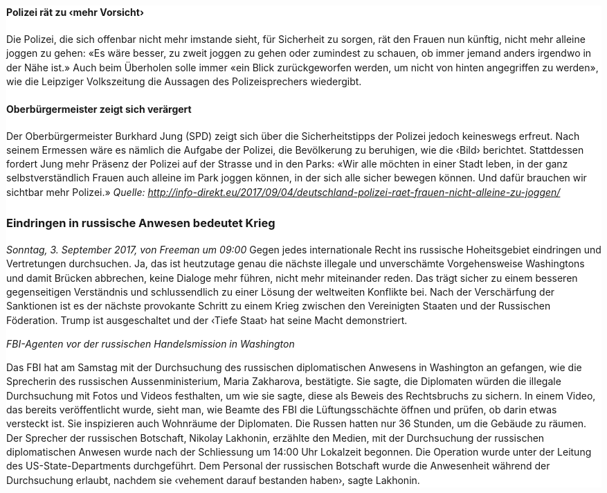 #### Polizei rät zu ‹mehr Vorsicht›
Die Polizei, die sich offenbar nicht mehr imstande sieht, für Sicherheit zu sorgen, rät den Frauen nun künftig,
nicht mehr alleine joggen zu gehen: «Es wäre besser, zu zweit joggen zu gehen oder zumindest zu schauen, ob
immer jemand anders irgendwo in der Nähe ist.»
Auch beim Überholen solle immer «ein Blick zurückgeworfen werden, um nicht von hinten angegriffen zu
werden», wie die Leipziger Volkszeitung die Aussagen des Polizeisprechers wiedergibt.

#### Oberbürgermeister zeigt sich verärgert
Der Oberbürgermeister Burkhard Jung (SPD) zeigt sich über die Sicherheitstipps der Polizei jedoch keineswegs
erfreut. Nach seinem Ermessen wäre es nämlich die Aufgabe der Polizei, die Bevölkerung zu beruhigen, wie die
‹Bild› berichtet. Stattdessen fordert Jung mehr Präsenz der Polizei auf der Strasse und in den Parks: «Wir alle
möchten in einer Stadt leben, in der ganz selbstverständlich Frauen auch alleine im Park joggen können, in der
sich alle sicher bewegen können. Und dafür brauchen wir sichtbar mehr Polizei.»
_Quelle: http://info-direkt.eu/2017/09/04/deutschland-polizei-raet-frauen-nicht-alleine-zu-joggen/_

### Eindringen in russische Anwesen bedeutet Krieg
_Sonntag, 3. September 2017, von Freeman um 09:00_
Gegen jedes internationale Recht ins russische Hoheitsgebiet eindringen und Vertretungen durchsuchen. Ja, das
ist heutzutage genau die nächste illegale und unverschämte Vorgehensweise Washingtons und damit Brücken
abbrechen, keine Dialoge mehr führen, nicht mehr miteinander reden. Das trägt sicher zu einem besseren
gegenseitigen Verständnis und schlussendlich zu einer Lösung der weltweiten Konflikte bei. Nach der Verschärfung der Sanktionen ist es der nächste provokante Schritt zu einem Krieg zwischen den Vereinigten Staaten und
der Russischen Föderation. Trump ist ausgeschaltet und der ‹Tiefe Staat› hat seine Macht demonstriert.

_FBI-Agenten vor der russischen Handelsmission in Washington_

Das FBI hat am Samstag mit der Durchsuchung des russischen diplomatischen Anwesens in Washington an gefangen, wie die Sprecherin des russischen Aussenministerium, Maria Zakharova, bestätigte. Sie sagte, die
Diplomaten würden die illegale Durchsuchung mit Fotos und Videos festhalten, um wie sie sagte, diese als Beweis des Rechtsbruchs zu sichern.
In einem Video, das bereits veröffentlicht wurde, sieht man, wie Beamte des FBI die Lüftungsschächte öffnen
und prüfen, ob darin etwas versteckt ist. Sie inspizieren auch Wohnräume der Diplomaten. Die Russen hatten
nur 36 Stunden, um die Gebäude zu räumen.
Der Sprecher der russischen Botschaft, Nikolay Lakhonin, erzählte den Medien, mit der Durchsuchung der
russischen diplomatischen Anwesen wurde nach der Schliessung um 14:00 Uhr Lokalzeit begonnen. Die
Operation wurde unter der Leitung des US-State-Departments durchgeführt.
Dem Personal der russischen Botschaft wurde die Anwesenheit während der Durchsuchung erlaubt, nachdem
sie ‹vehement darauf bestanden haben›, sagte Lakhonin.
